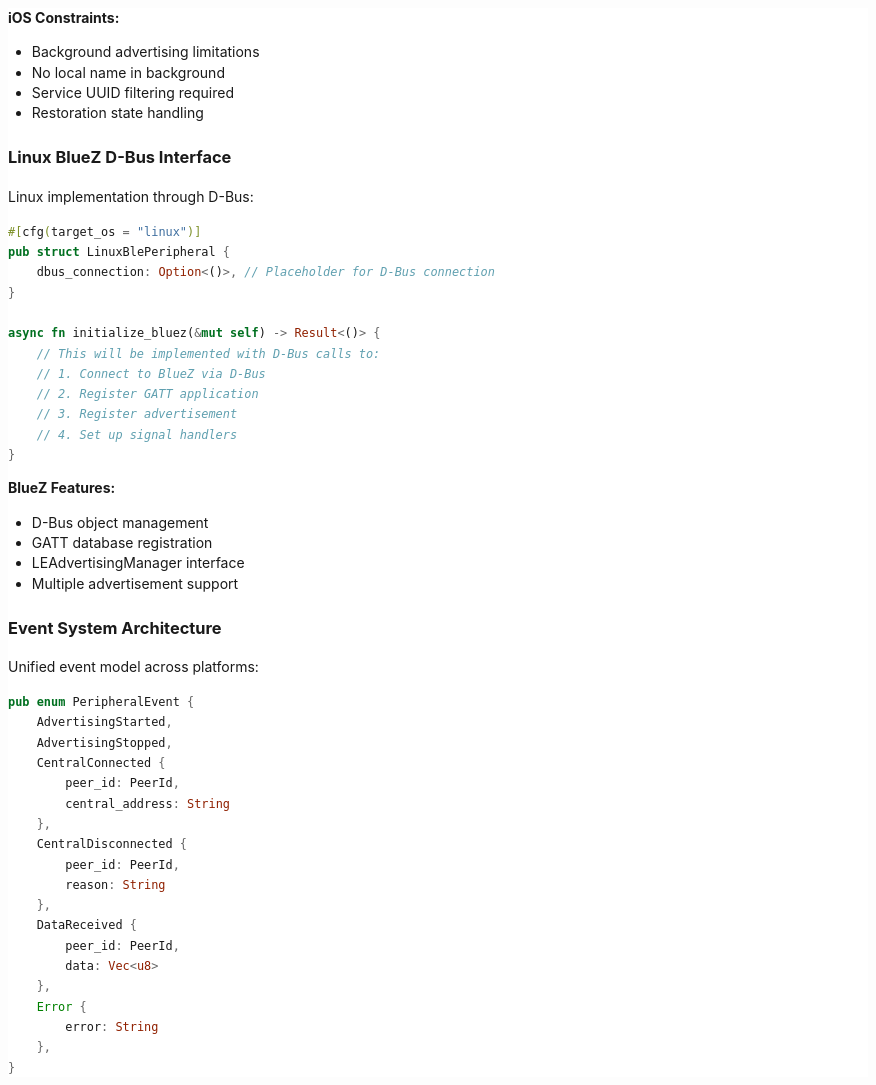 **iOS Constraints:**
- Background advertising limitations
- No local name in background
- Service UUID filtering required
- Restoration state handling

### Linux BlueZ D-Bus Interface

Linux implementation through D-Bus:

```rust
#[cfg(target_os = "linux")]
pub struct LinuxBlePeripheral {
    dbus_connection: Option<()>, // Placeholder for D-Bus connection
}

async fn initialize_bluez(&mut self) -> Result<()> {
    // This will be implemented with D-Bus calls to:
    // 1. Connect to BlueZ via D-Bus
    // 2. Register GATT application
    // 3. Register advertisement
    // 4. Set up signal handlers
}
```

**BlueZ Features:**
- D-Bus object management
- GATT database registration
- LEAdvertisingManager interface
- Multiple advertisement support

### Event System Architecture

Unified event model across platforms:

```rust
pub enum PeripheralEvent {
    AdvertisingStarted,
    AdvertisingStopped,
    CentralConnected { 
        peer_id: PeerId,
        central_address: String 
    },
    CentralDisconnected { 
        peer_id: PeerId,
        reason: String 
    },
    DataReceived { 
        peer_id: PeerId,
        data: Vec<u8> 
    },
    Error { 
        error: String 
    },
}
```
